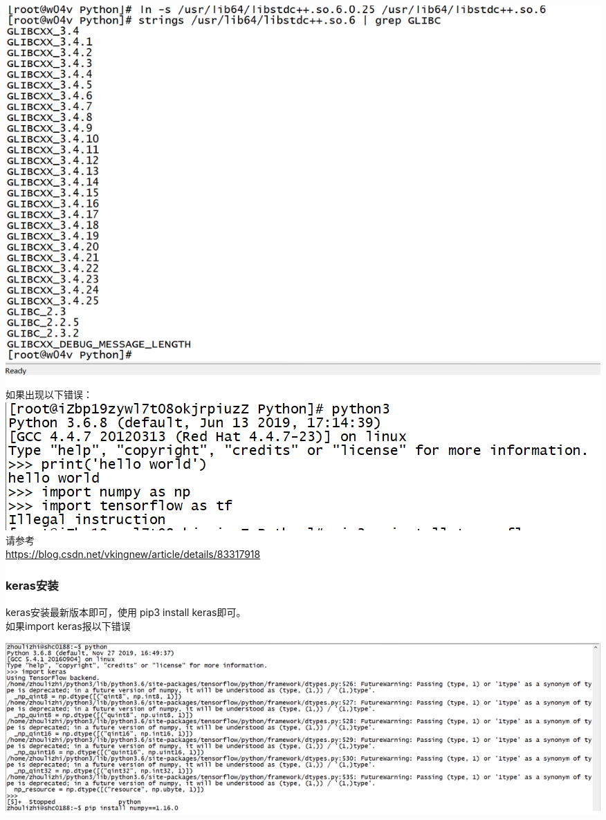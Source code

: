 ![grep-GLIBC](python/grep-GLIBC.png)  

如果出现以下错误：  
![tf-error](python/tf-error.png)  
请参考  
https://blog.csdn.net/vkingnew/article/details/83317918  



### keras安装
keras安装最新版本即可，使用 pip3 install keras即可。  
如果import keras报以下错误  

![numpy](python/numpy.png)  
